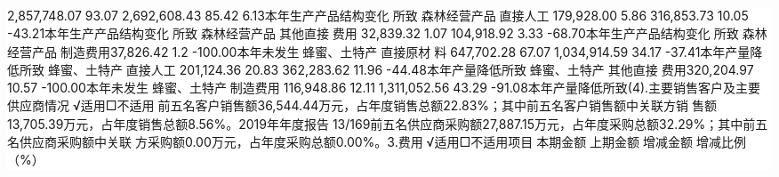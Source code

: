 2,857,748.07
93.07
2,692,608.43
85.42
6.13本年生产产品结构变化
所致
森林经营产品
直接人工
179,928.00
5.86
316,853.73
10.05
-43.21本年生产产品结构变化
所致
森林经营产品
其他直接
费用
32,839.32
1.07
104,918.92
3.33
-68.70本年生产产品结构变化
所致
森林经营产品
制造费用37,826.42
1.2
-100.00本年未发生
蜂蜜、土特产
直接原材
料
647,702.28
67.07
1,034,914.59
34.17
-37.41本年产量降低所致
蜂蜜、土特产
直接人工
201,124.36
20.83
362,283.62
11.96
-44.48本年产量降低所致
蜂蜜、土特产
其他直接
费用320,204.97
10.57
-100.00本年未发生
蜂蜜、土特产
制造费用
116,948.86
12.11
1,311,052.56
43.29
-91.08本年产量降低所致(4).主要销售客户及主要供应商情况
√适用□不适用
前五名客户销售额36,544.44万元，占年度销售总额22.83%；其中前五名客户销售额中关联方销
售额13,705.39万元，占年度销售总额8.56%。2019年年度报告
13/169前五名供应商采购额27,887.15万元，占年度采购总额32.29%；其中前五名供应商采购额中关联
方采购额0.00万元，占年度采购总额0.00%。3.费用
√适用□不适用项目
本期金额
上期金额
增减金额
增减比例（%）